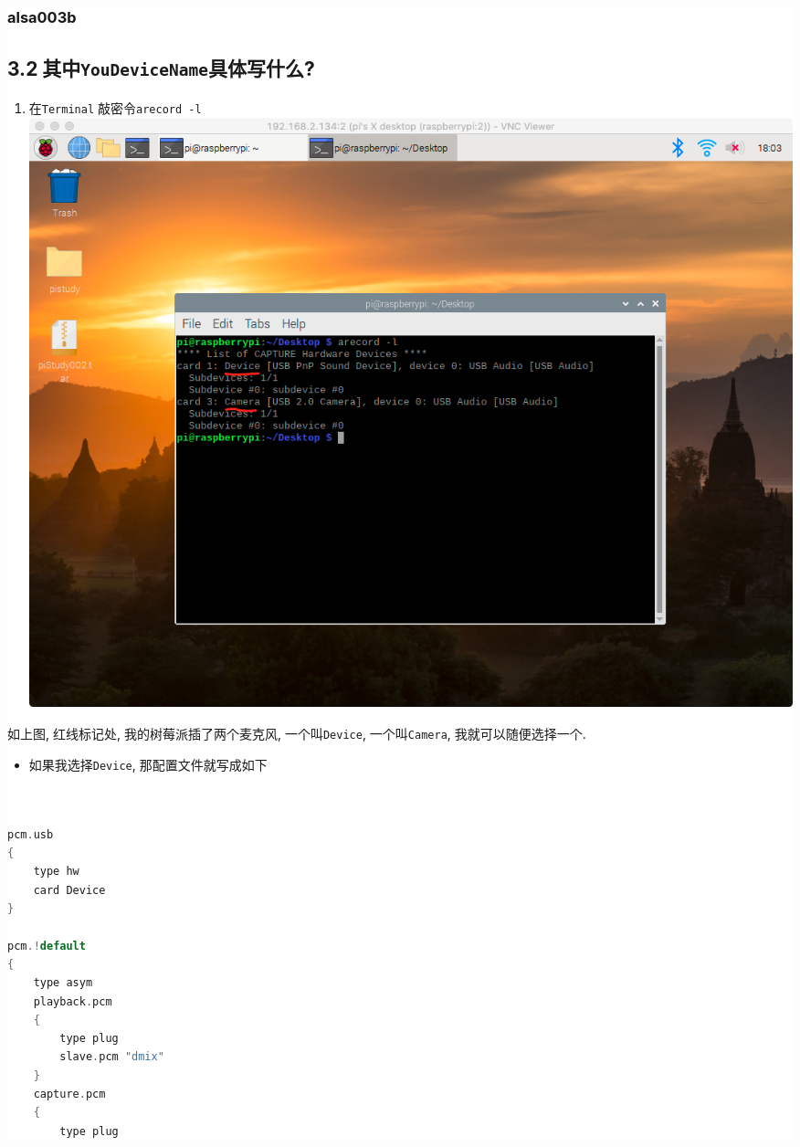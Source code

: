
### alsa003b
## 3.2 其中`YouDeviceName`具体写什么?

1. 在`Terminal` 敲密令` arecord -l `
![pi010](images/pi010.png)

如上图, 红线标记处, 我的树莓派插了两个麦克风, 一个叫`Device`, 一个叫`Camera`, 我就可以随便选择一个.

- 如果我选择`Device`, 那配置文件就写成如下

```c


pcm.usb
{
    type hw
    card Device
}

pcm.!default
{
    type asym
    playback.pcm
    {
        type plug
        slave.pcm "dmix"
    }
    capture.pcm
    {
        type plug
```